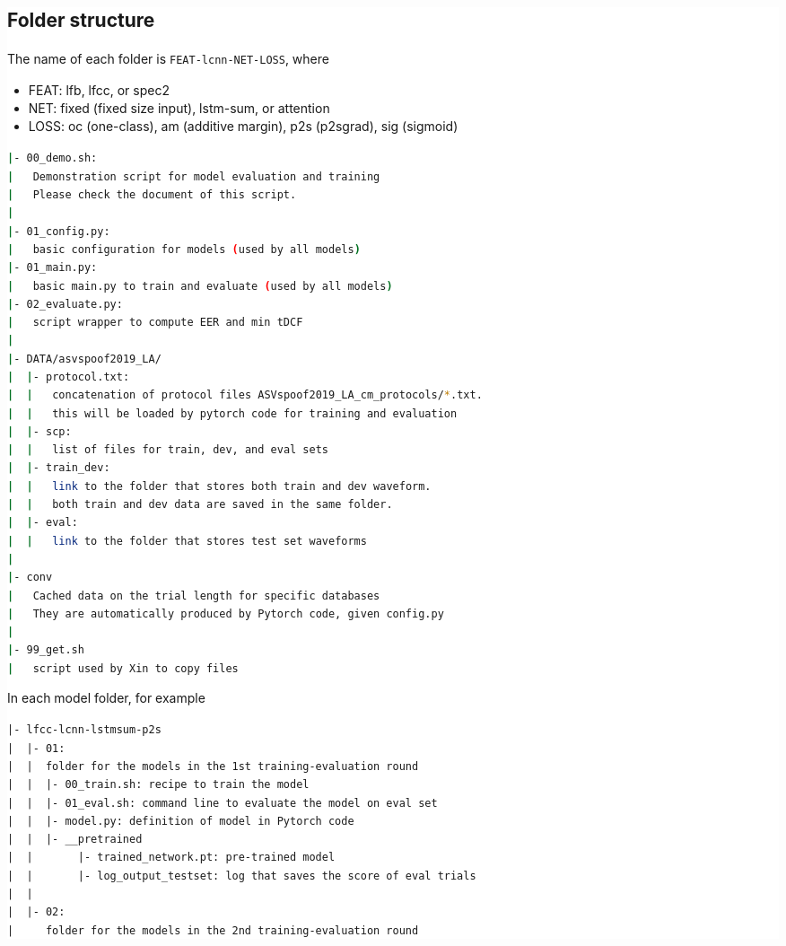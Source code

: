 
## Folder structure


The name of each folder is `FEAT-lcnn-NET-LOSS`, where
* FEAT: lfb, lfcc, or spec2
* NET: fixed (fixed size input), lstm-sum, or attention
* LOSS: oc (one-class), am (additive margin), p2s (p2sgrad), sig (sigmoid)

```sh
|- 00_demo.sh: 
|   Demonstration script for model evaluation and training 
|   Please check the document of this script.
|
|- 01_config.py: 
|   basic configuration for models (used by all models)
|- 01_main.py:
|   basic main.py to train and evaluate (used by all models)
|- 02_evaluate.py:
|   script wrapper to compute EER and min tDCF
|
|- DATA/asvspoof2019_LA/
|  |- protocol.txt: 
|  |   concatenation of protocol files ASVspoof2019_LA_cm_protocols/*.txt. 
|  |   this will be loaded by pytorch code for training and evaluation
|  |- scp: 
|  |   list of files for train, dev, and eval sets
|  |- train_dev: 
|  |   link to the folder that stores both train and dev waveform. 
|  |   both train and dev data are saved in the same folder. 
|  |- eval: 
|  |   link to the folder that stores test set waveforms
|
|- conv
|   Cached data on the trial length for specific databases
|   They are automatically produced by Pytorch code, given config.py
|   
|- 99_get.sh
|   script used by Xin to copy files
```

In each model folder, for example
```
|- lfcc-lcnn-lstmsum-p2s
|  |- 01: 
|  |  folder for the models in the 1st training-evaluation round
|  |  |- 00_train.sh: recipe to train the model
|  |  |- 01_eval.sh: command line to evaluate the model on eval set
|  |  |- model.py: definition of model in Pytorch code
|  |  |- __pretrained
|  |       |- trained_network.pt: pre-trained model 
|  |       |- log_output_testset: log that saves the score of eval trials
|  |
|  |- 02:
|     folder for the models in the 2nd training-evaluation round
```
